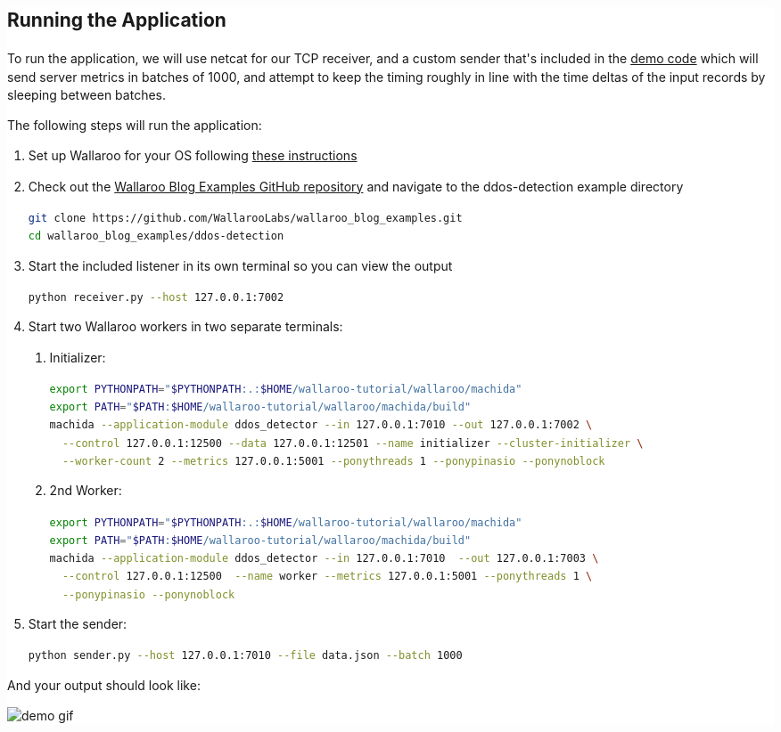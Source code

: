 ## Running the Application

To run the application, we will use netcat for our TCP receiver, and a custom sender that's included in the [demo code][ddos-detection] which will send server metrics in batches of 1000, and attempt to keep the timing roughly in line with the time deltas of the input records by sleeping between batches.

The following steps will run the application:

1. Set up Wallaroo for your OS following [these instructions][setup instructions]
2. Check out the [Wallaroo Blog Examples GitHub repository][wallaroo blog examples] and navigate to the ddos-detection example directory

    ```bash
    git clone https://github.com/WallarooLabs/wallaroo_blog_examples.git
    cd wallaroo_blog_examples/ddos-detection
    ```

3. Start the included listener in its own terminal so you can view the output

    ```bash
    python receiver.py --host 127.0.0.1:7002
    ```

4. Start two Wallaroo workers
    in two separate terminals:
    1. Initializer:

        ```bash
        export PYTHONPATH="$PYTHONPATH:.:$HOME/wallaroo-tutorial/wallaroo/machida"
        export PATH="$PATH:$HOME/wallaroo-tutorial/wallaroo/machida/build"
        machida --application-module ddos_detector --in 127.0.0.1:7010 --out 127.0.0.1:7002 \
          --control 127.0.0.1:12500 --data 127.0.0.1:12501 --name initializer --cluster-initializer \
          --worker-count 2 --metrics 127.0.0.1:5001 --ponythreads 1 --ponypinasio --ponynoblock
        ```

    2. 2nd Worker:

        ```bash
        export PYTHONPATH="$PYTHONPATH:.:$HOME/wallaroo-tutorial/wallaroo/machida"
        export PATH="$PATH:$HOME/wallaroo-tutorial/wallaroo/machida/build"
        machida --application-module ddos_detector --in 127.0.0.1:7010  --out 127.0.0.1:7003 \
          --control 127.0.0.1:12500  --name worker --metrics 127.0.0.1:5001 --ponythreads 1 \
          --ponypinasio --ponynoblock
        ```

4. Start the sender:

    ```bash
    python sender.py --host 127.0.0.1:7010 --file data.json --batch 1000
    ```

And your output should look like:

![demo gif][demo gif]


[circular buffer]: https://en.wikipedia.org/wiki/Circular_buffer
[wallaroo blog examples]: https://github.com/WallarooLabs/wallaroo_blog_examples
[ddos-detection]: https://github.com/WallarooLabs/wallaroo_blog_examples/tree/master/ddos-detection
[ddos-detection stats]: https://github.com/WallarooLabs/wallaroo_blog_examples/tree/master/ddos-detection/stats.py
[ddos-detection circularbuffer]: https://github.com/WallarooLabs/wallaroo_blog_examples/tree/master/ddos-detection/circular_buffer.py
[windowing in wallaroo]: /2017/11/non-native-event-driven-windowing-in-wallaroo
[go python]: /2017/10/go-python-go-stream-processing-for-python/
[cloudflare what is ddos]: https://www.cloudflare.com/learning/ddos/what-is-a-ddos-attack/
[nist]: http://www.itl.nist.gov/div898/software/dataplot/refman2/ch2/weightsd.pdf
[weighted mean]: https://en.wikipedia.org/wiki/Weighted_arithmetic_mean
[setup instructions]: https://docs.wallaroolabs.com/book/getting-started/setup.html
[mailing list]: https://groups.io/g/wallaroo
[irc channel]: https://webchat.freenode.net/?channels=#wallaroo
[wallaroo state]: https://docs.wallaroolabs.com/book/core-concepts/state.html
[this site cannot be reached]: /images/post/ddos-detection/this_site_cannot_be_reached.png
[application diagram]: /images/post/ddos-detection/application_diagram.png
[demo gif]: /images/post/ddos-detection/demo.gif
